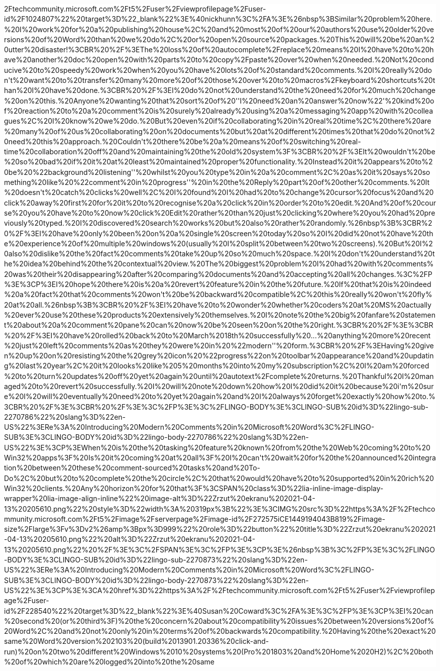 2Ftechcommunity.microsoft.com%2Ft5%2Fuser%2Fviewprofilepage%2Fuser-id%2F1024807%22%20target%3D%22_blank%22%3E%40nickhunn%3C%2FA%3E%26nbsp%3BSimilar%20problem%20here.%20I%20work%20for%20a%20publishing%20house%2C%20and%20most%20of%20our%20authors%20use%20older%20versions%20of%20Word%20than%20we%20do%2C%20or%20open%20source%20packages.%20This%20will%20be%20an%20utter%20disaster!%3CBR%20%2F%3EThe%20loss%20of%20autocomplete%2Freplace%20means%20I%20have%20to%20have%20another%20doc%20open%20with%20parts%20to%20copy%2Fpaste%20over%20when%20needed.%20Not%20conducive%20to%20speedy%20work%20when%20you%20have%20lots%20of%20standard%20comments.%20I%20really%20don\'t%20want%20to%20transfer%20many%20more%20of%20those%20over%20to%20macros%2Fkeyboard%20shortcuts%20than%20I%20have%20done.%3CBR%20%2F%3EI%20do%20not%20understand%20the%20need%20for%20much%20change%20on%20this.%20Anyone%20wanting%20that%20sort%20of%20\'\'I%20need%20an%20answer%20now%22\'%20kind%20of%20reaction%20to%20a%20comment%20is%20surely%20already%20using%20a%20messaging%20app%20with%20colleagues%2C%20I%20know%20we%20do.%20But%20even%20if%20collaborating%20in%20real%20time%2C%20there%20are%20many%20of%20us%20collaborating%20on%20documents%20but%20at%20different%20times%20that%20do%20not%20need%20this%20approach.%20Couldn\'t%20there%20be%20a%20means%20of%20switching%20real-time%20collaboration%20off%20and%20maintaining%20the%20old%20system%3F%3CBR%20%2F%3EIt%20wouldn\'t%20be%20so%20bad%20if%20it%20at%20least%20maintained%20proper%20functionality.%20Instead%20it%20appears%20to%20be%20%22background%20listening\'\'%20whilst%20you%20type%20in%20a%20comment%2C%20as%20it%20says%20something%20like%20%22comment%20in%20progress\'\'%20in%20the%20Reply%20part%20of%20other%20comments.%20It%20doesn\'t%20catch%20clicks%20well%2C%20I%20found%20I%20had%20to%20change%20cursor%20focus%20and%20click%20away%20first%20for%20it%20to%20recognise%20a%20click%20in%20order%20to%20edit.%20And%20of%20course%20you%20have%20to%20now%20click%20Edit%20rather%20than%20just%20clicking%20where%20you%20had%20previously%20typed.%20I%20discovered%20search%20works%20but%20also%20rather%20randomly.%26nbsp%3B%3CBR%20%2F%3EI%20have%20only%20been%20on%20a%20single%20screen%20today%20so%20I%20did%20not%20have%20the%20experience%20of%20multiple%20windows%20(usually%20I%20split%20between%20two%20screens).%20But%20I%20also%20dislike%20the%20fact%20comments%20take%20up%20so%20much%20space.%20I%20don\'t%20understand%20the%20idea%20behind%20the%20contextual%20view.%20The%20biggest%20problem%20I%20had%20with%20comments%20was%20their%20disappearing%20after%20comparing%20documents%20and%20accepting%20all%20changes.%3C%2FP%3E%3CP%3EI%20hope%20there%20is%20a%20revert%20feature%20in%20the%20future.%20If%20that%20is%20indeed%20a%20fact%20that%20comments%20won\'t%20be%20backward%20compatible%2C%20this%20really%20won\'t%20fly%20at%20all.%26nbsp%3B%3CBR%20%2F%3EI%20have%20to%20wonder%20whether%20coders%20at%20MS%20actually%20ever%20use%20these%20products%20extensively%20themselves.%20I%20note%20the%20big%20fanfare%20statement%20about%20a%20comment%20pane%20can%20now%20be%20seen%20on%20the%20right.%3CBR%20%2F%3E%3CBR%20%2F%3EI%20have%20rolled%20back%20to%20March%2018th%20successfully%20\...%20anything%20more%20recent%20just%20left%20comments%20as%20they%20were%20in%20%22modern\'\'%20form.%3CBR%20%2F%3EHaving%20given%20up%20on%20resisting%20the%20grey%20icon%20%22progress%22on%20toolbar%20appearance%20and%20updating%20last%20year%2C%20it%20looks%20like%205%20months%20into%20my%20subscription%2C%20I%20am%20forced%20to%20turn%20updates%20off%20yet%20again%20until%20autotext%2Fcomplete%20returns.%20Thankful%20I%20managed%20to%20revert%20successfully.%20I%20will%20note%20down%20how%20I%20did%20it%20because%20i\'m%20sure%20I%20will%20eventually%20need%20to%20yet%20again%20and%20I%20always%20forget%20exactly%20how%20to.%3CBR%20%2F%3E%3CBR%20%2F%3E%3C%2FP%3E%3C%2FLINGO-BODY%3E%3CLINGO-SUB%20id%3D%22lingo-sub-2270786%22%20slang%3D%22en-US%22%3ERe%3A%20Introducing%20Modern%20Comments%20in%20Microsoft%20Word%3C%2FLINGO-SUB%3E%3CLINGO-BODY%20id%3D%22lingo-body-2270786%22%20slang%3D%22en-US%22%3E%3CP%3EWhen%20is%20the%20tasking%20feature%20known%20from%20the%20Web%20coming%20to%20Win32%20apps%3F%20Is%20it%20coming%20at%20all%3F%20I%20can\'t%20wait%20for%20the%20announced%20integration%20between%20these%20comment-sourced%20tasks%20and%20To-Do%2C%20but%20to%20complete%20the%20circle%2C%20that%20would%20have%20to%20supported%20in%20rich%20Win32%20clients.%20Any%20horizon%20for%20that%3F%3CSPAN%20class%3D%22lia-inline-image-display-wrapper%20lia-image-align-inline%22%20image-alt%3D%22Zrzut%20ekranu%202021-04-13%20205610.png%22%20style%3D%22width%3A%20319px%3B%22%3E%3CIMG%20src%3D%22https%3A%2F%2Ftechcommunity.microsoft.com%2Ft5%2Fimage%2Fserverpage%2Fimage-id%2F272575iCE1449194043B819%2Fimage-size%2Flarge%3Fv%3Dv2%26amp%3Bpx%3D999%22%20role%3D%22button%22%20title%3D%22Zrzut%20ekranu%202021-04-13%20205610.png%22%20alt%3D%22Zrzut%20ekranu%202021-04-13%20205610.png%22%20%2F%3E%3C%2FSPAN%3E%3C%2FP%3E%3CP%3E%26nbsp%3B%3C%2FP%3E%3C%2FLINGO-BODY%3E%3CLINGO-SUB%20id%3D%22lingo-sub-2270873%22%20slang%3D%22en-US%22%3ERe%3A%20Introducing%20Modern%20Comments%20in%20Microsoft%20Word%3C%2FLINGO-SUB%3E%3CLINGO-BODY%20id%3D%22lingo-body-2270873%22%20slang%3D%22en-US%22%3E%3CP%3E%3CA%20href%3D%22https%3A%2F%2Ftechcommunity.microsoft.com%2Ft5%2Fuser%2Fviewprofilepage%2Fuser-id%2F228540%22%20target%3D%22_blank%22%3E%40Susan%20Coward%3C%2FA%3E%3C%2FP%3E%3CP%3EI%20can%20second%20(or%20third%3F)%20the%20concern%20about%20compatibility%20issues%20between%20versions%20of%20Word%2C%20and%20not%20only%20in%20terms%20of%20backwards%20compatibility.%20Having%20the%20exact%20same%20Word%20version%202103%20(build%2013901.20336%20click-and-run)%20on%20two%20different%20Windows%2010%20systems%20(Pro%201803%20and%20Home%2020H2)%2C%20both%20of%20which%20are%20logged%20into%20the%20same